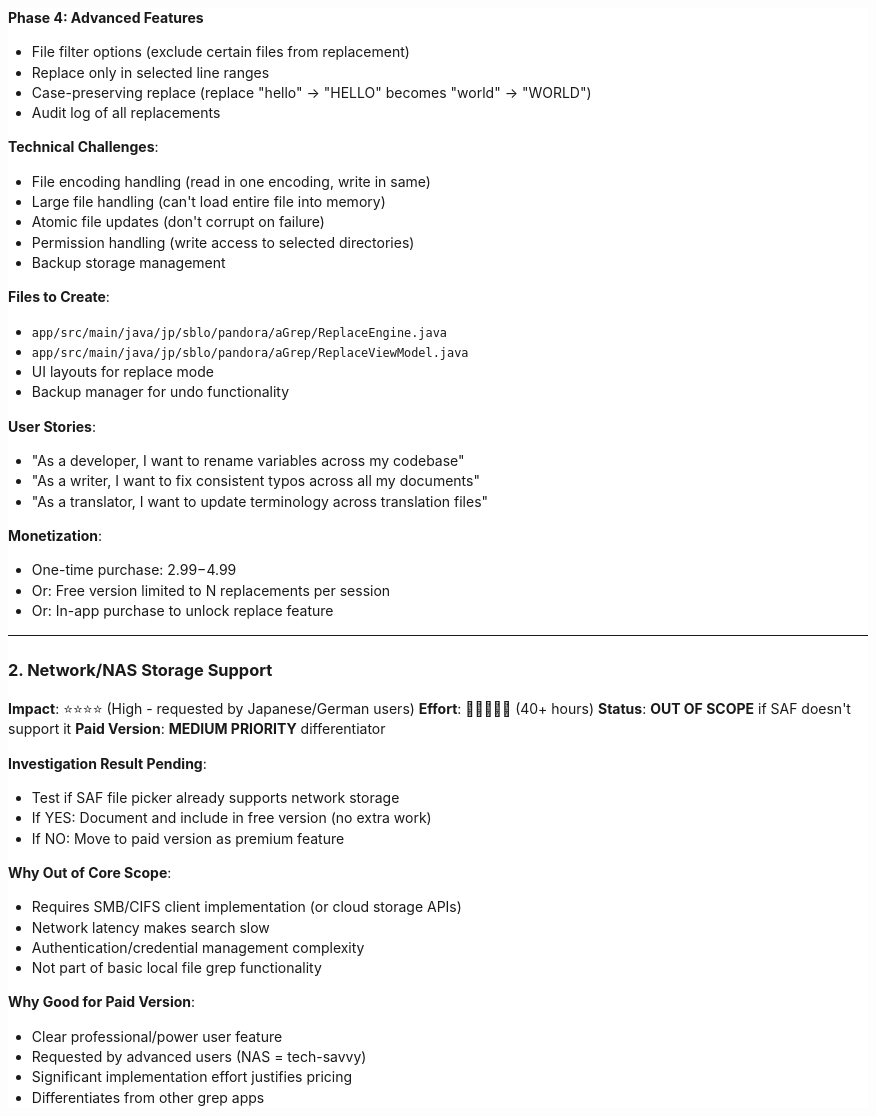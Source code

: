 **Phase 4: Advanced Features**
- File filter options (exclude certain files from replacement)
- Replace only in selected line ranges
- Case-preserving replace (replace "hello" → "HELLO" becomes "world" → "WORLD")
- Audit log of all replacements

**Technical Challenges**:
- File encoding handling (read in one encoding, write in same)
- Large file handling (can't load entire file into memory)
- Atomic file updates (don't corrupt on failure)
- Permission handling (write access to selected directories)
- Backup storage management

**Files to Create**:
- `app/src/main/java/jp/sblo/pandora/aGrep/ReplaceEngine.java`
- `app/src/main/java/jp/sblo/pandora/aGrep/ReplaceViewModel.java`
- UI layouts for replace mode
- Backup manager for undo functionality

**User Stories**:
- "As a developer, I want to rename variables across my codebase"
- "As a writer, I want to fix consistent typos across all my documents"
- "As a translator, I want to update terminology across translation files"

**Monetization**:
- One-time purchase: $2.99-$4.99
- Or: Free version limited to N replacements per session
- Or: In-app purchase to unlock replace feature

---

### 2. Network/NAS Storage Support

**Impact**: ⭐⭐⭐⭐ (High - requested by Japanese/German users)
**Effort**: 🔨🔨🔨🔨🔨 (40+ hours)
**Status**: **OUT OF SCOPE** if SAF doesn't support it
**Paid Version**: **MEDIUM PRIORITY** differentiator

**Investigation Result Pending**:
- Test if SAF file picker already supports network storage
- If YES: Document and include in free version (no extra work)
- If NO: Move to paid version as premium feature

**Why Out of Core Scope**:
- Requires SMB/CIFS client implementation (or cloud storage APIs)
- Network latency makes search slow
- Authentication/credential management complexity
- Not part of basic local file grep functionality

**Why Good for Paid Version**:
- Clear professional/power user feature
- Requested by advanced users (NAS = tech-savvy)
- Significant implementation effort justifies pricing
- Differentiates from other grep apps
